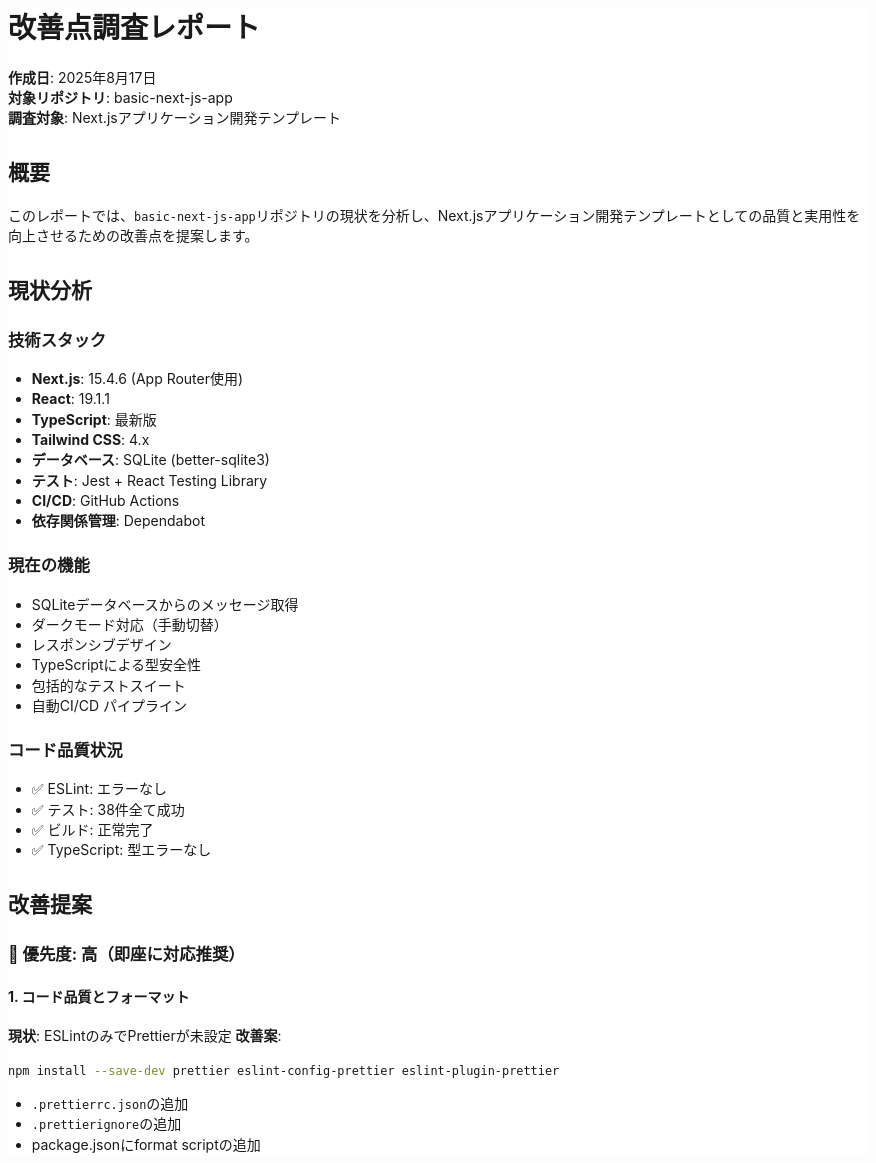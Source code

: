 # 改善点調査レポート

**作成日**: 2025年8月17日  
**対象リポジトリ**: basic-next-js-app  
**調査対象**: Next.jsアプリケーション開発テンプレート

## 概要

このレポートでは、`basic-next-js-app`リポジトリの現状を分析し、Next.jsアプリケーション開発テンプレートとしての品質と実用性を向上させるための改善点を提案します。

## 現状分析

### 技術スタック
- **Next.js**: 15.4.6 (App Router使用)
- **React**: 19.1.1
- **TypeScript**: 最新版
- **Tailwind CSS**: 4.x
- **データベース**: SQLite (better-sqlite3)
- **テスト**: Jest + React Testing Library
- **CI/CD**: GitHub Actions
- **依存関係管理**: Dependabot

### 現在の機能
- SQLiteデータベースからのメッセージ取得
- ダークモード対応（手動切替）
- レスポンシブデザイン
- TypeScriptによる型安全性
- 包括的なテストスイート
- 自動CI/CD パイプライン

### コード品質状況
- ✅ ESLint: エラーなし
- ✅ テスト: 38件全て成功
- ✅ ビルド: 正常完了
- ✅ TypeScript: 型エラーなし

## 改善提案

### 🔴 優先度: 高（即座に対応推奨）

#### 1. コード品質とフォーマット
**現状**: ESLintのみでPrettierが未設定
**改善案**:
```bash
npm install --save-dev prettier eslint-config-prettier eslint-plugin-prettier
```
- `.prettierrc.json`の追加
- `.prettierignore`の追加
- package.jsonにformat scriptの追加
